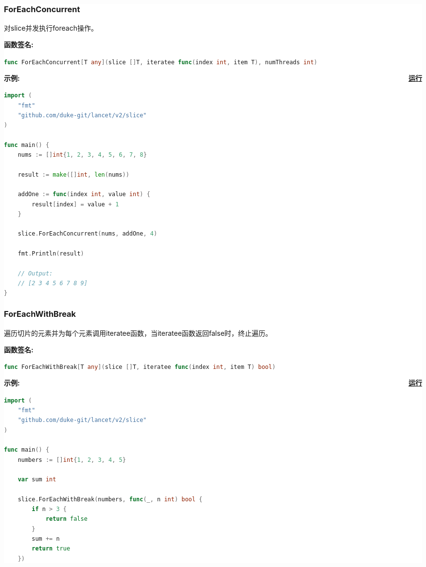 ### <span id="ForEachConcurrent">ForEachConcurrent</span>

<p>对slice并发执行foreach操作。</p>

<b>函数签名:</b>

```go
func ForEachConcurrent[T any](slice []T, iteratee func(index int, item T), numThreads int)
```

<b>示例:<span style="float:right;display:inline-block;">[运行]()</span></b>

```go
import (
    "fmt"
    "github.com/duke-git/lancet/v2/slice"
)

func main() {
    nums := []int{1, 2, 3, 4, 5, 6, 7, 8}

    result := make([]int, len(nums))

    addOne := func(index int, value int) {
        result[index] = value + 1
    }

    slice.ForEachConcurrent(nums, addOne, 4)

    fmt.Println(result)

    // Output:
    // [2 3 4 5 6 7 8 9]
}
```


### <span id="ForEachWithBreak">ForEachWithBreak</span>

<p>遍历切片的元素并为每个元素调用iteratee函数，当iteratee函数返回false时，终止遍历。</p>

<b>函数签名:</b>

```go
func ForEachWithBreak[T any](slice []T, iteratee func(index int, item T) bool)
```

<b>示例:<span style="float:right;display:inline-block;">[运行](https://go.dev/play/p/qScs39f3D9W)</span></b>

```go
import (
    "fmt"
    "github.com/duke-git/lancet/v2/slice"
)

func main() {
    numbers := []int{1, 2, 3, 4, 5}

    var sum int

    slice.ForEachWithBreak(numbers, func(_, n int) bool {
        if n > 3 {
            return false
        }
        sum += n
        return true
    })

```